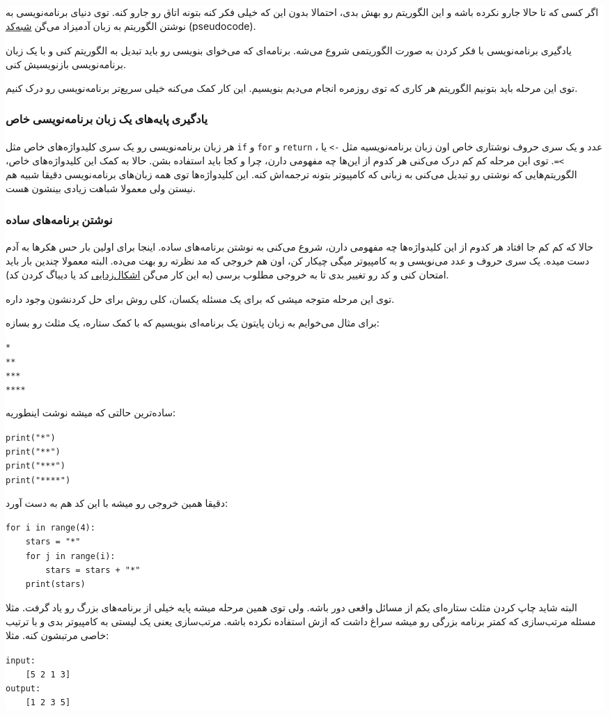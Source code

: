 اگر کسی که تا حالا جارو نکرده باشه و این الگوریتم رو بهش بدی، احتمالا بدون این که خیلی فکر کنه بتونه اتاق رو جارو کنه. توی دنیای برنامه‌نویسی به نوشتن الگوریتم به زبان آدمیزاد می‌گن [شبه‌کد](https://fa.wikipedia.org/wiki/%D8%B4%D8%A8%D9%87%E2%80%8C%DA%A9%D8%AF) (pseudocode).


یادگیری برنامه‌نویسی با فکر کردن به صورت الگوریتمی شروع می‌شه. برنامه‌ای که می‌خوای بنویسی رو باید تبدیل به الگوریتم‌ کنی و با یک زبان برنامه‌نویسی بازنویسیش کنی.

توی این مرحله باید بتونیم الگوریتم هر کاری که توی روزمره انجام می‌دیم بنویسیم. این کار کمک می‌کنه خیلی سریع‌تر برنامه‌نویسی رو درک کنیم.

### یادگیری پایه‌های یک زبان برنامه‌نویسی خاص
هر زبان برنامه‌نویسی رو یک سری کلید‌واژه‌های خاص مثل `if` و `for` و `return` ، عدد و یک سری حروف نوشتاری خاص اون زبان برنامه‌نویسیه مثل `->` یا `>=`. توی این مرحله کم کم درک می‌کنی هر کدوم از این‌ها چه مفهومی دارن، چرا و کجا باید استفاده بشن. حالا به کمک این کلیدواژه‌های خاص، الگوریتم‌هایی که نوشتی رو تبدیل می‌کنی به زبانی که کامپیوتر بتونه ترجمه‌اش کنه.
این کلیدواژه‌ها توی همه زبان‌های برنامه‌نویسی دقیقا شبیه هم نیستن ولی معمولا شباهت زیادی بینشون هست.


### نوشتن برنامه‌های ساده
حالا که کم کم جا افتاد هر کدوم از این کلیدواژه‌ها چه مفهومی دارن، شروع می‌کنی به نوشتن برنامه‌های ساده. اینجا برای اولین بار حس هکرها به آدم دست میده. یک سری حروف و عدد می‌نویسی و به کامپیوتر میگی‌ چیکار کن، اون هم خروجی که مد نظرته رو بهت می‌ده. البته معمولا چندین بار باید امتحان کنی و کد رو تغییر بدی تا به خروجی مطلوب برسی (به این کار می‌گن [اشکال‌زدایی](https://fa.wikipedia.org/wiki/%D8%A7%D8%B4%DA%A9%D8%A7%D9%84%E2%80%8C%D8%B2%D8%AF%D8%A7%DB%8C%DB%8C) کد یا دیباگ‌ کردن کد).

توی این مرحله متوجه میشی که برای یک مسئله یکسان، کلی روش برای حل کردنشون وجود داره.

برای مثال می‌خوایم به زبان پایتون یک برنامه‌ای بنویسیم که با کمک ستاره، یک مثلث رو بسازه:
```
*
**
***
****
```

ساده‌ترین حالتی که میشه نوشت اینطوریه:
```
print("*")
print("**")
print("***")
print("****")
```
دقیقا همین خروجی رو میشه با این کد هم به دست آورد:
```
for i in range(4):
    stars = "*"
    for j in range(i):
        stars = stars + "*"
    print(stars)
```

البته شاید چاپ کردن مثلث ستاره‌ای یکم از مسائل واقعی دور باشه. ولی توی همین مرحله میشه پایه خیلی از برنامه‌های بزرگ رو یاد گرفت. مثلا مسئله مرتب‌سازی که کمتر برنامه بزرگی رو میشه سراغ داشت که ازش استفاده نکرده باشه. مرتب‌سازی یعنی یک لیستی به کامپیوتر بدی و با ترتیب خاصی مرتبشون کنه. مثلا:
```
input:
    [5 2 1 3]
output:
    [1 2 3 5]
```
